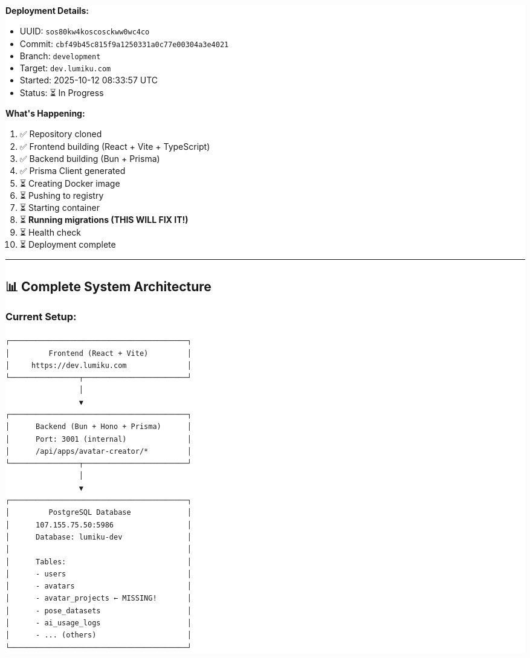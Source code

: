 **Deployment Details:**
- UUID: `sos80kw4koscosckww0wc4co`
- Commit: `cbf49b45c815f9a1250331a0c77e00304a3e4021`
- Branch: `development`
- Target: `dev.lumiku.com`
- Started: 2025-10-12 08:33:57 UTC
- Status: ⏳ In Progress

**What's Happening:**
1. ✅ Repository cloned
2. ✅ Frontend building (React + Vite + TypeScript)
3. ✅ Backend building (Bun + Prisma)
4. ✅ Prisma Client generated
5. ⏳ Creating Docker image
6. ⏳ Pushing to registry
7. ⏳ Starting container
8. ⏳ **Running migrations (THIS WILL FIX IT!)**
9. ⏳ Health check
10. ⏳ Deployment complete

---

## 📊 Complete System Architecture

### Current Setup:
```
┌─────────────────────────────────────────┐
│         Frontend (React + Vite)         │
│     https://dev.lumiku.com              │
└────────────────┬────────────────────────┘
                 │
                 ▼
┌─────────────────────────────────────────┐
│      Backend (Bun + Hono + Prisma)      │
│      Port: 3001 (internal)              │
│      /api/apps/avatar-creator/*         │
└────────────────┬────────────────────────┘
                 │
                 ▼
┌─────────────────────────────────────────┐
│         PostgreSQL Database             │
│      107.155.75.50:5986                 │
│      Database: lumiku-dev               │
│                                         │
│      Tables:                            │
│      - users                            │
│      - avatars                          │
│      - avatar_projects ← MISSING!       │
│      - pose_datasets                    │
│      - ai_usage_logs                    │
│      - ... (others)                     │
└─────────────────────────────────────────┘
```
